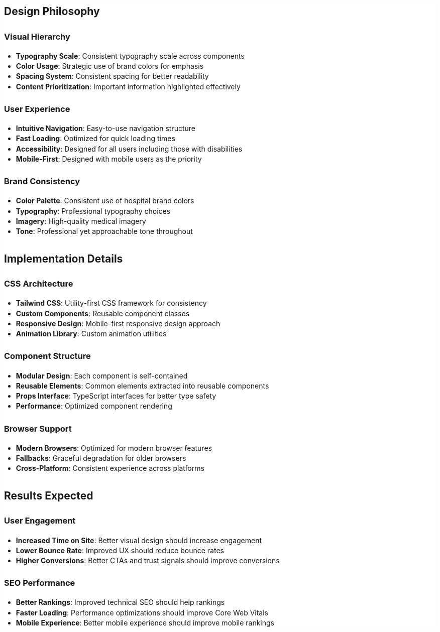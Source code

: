 ## Design Philosophy

### Visual Hierarchy
- **Typography Scale**: Consistent typography scale across components
- **Color Usage**: Strategic use of brand colors for emphasis
- **Spacing System**: Consistent spacing for better readability
- **Content Prioritization**: Important information highlighted effectively

### User Experience
- **Intuitive Navigation**: Easy-to-use navigation structure
- **Fast Loading**: Optimized for quick loading times
- **Accessibility**: Designed for all users including those with disabilities
- **Mobile-First**: Designed with mobile users as the priority

### Brand Consistency
- **Color Palette**: Consistent use of hospital brand colors
- **Typography**: Professional typography choices
- **Imagery**: High-quality medical imagery
- **Tone**: Professional yet approachable tone throughout

## Implementation Details

### CSS Architecture
- **Tailwind CSS**: Utility-first CSS framework for consistency
- **Custom Components**: Reusable component classes
- **Responsive Design**: Mobile-first responsive design approach
- **Animation Library**: Custom animation utilities

### Component Structure
- **Modular Design**: Each component is self-contained
- **Reusable Elements**: Common elements extracted into reusable components
- **Props Interface**: TypeScript interfaces for better type safety
- **Performance**: Optimized component rendering

### Browser Support
- **Modern Browsers**: Optimized for modern browser features
- **Fallbacks**: Graceful degradation for older browsers
- **Cross-Platform**: Consistent experience across platforms

## Results Expected

### User Engagement
- **Increased Time on Site**: Better visual design should increase engagement
- **Lower Bounce Rate**: Improved UX should reduce bounce rates
- **Higher Conversions**: Better CTAs and trust signals should improve conversions

### SEO Performance
- **Better Rankings**: Improved technical SEO should help rankings
- **Faster Loading**: Performance optimizations should improve Core Web Vitals
- **Mobile Experience**: Better mobile experience should improve mobile rankings
